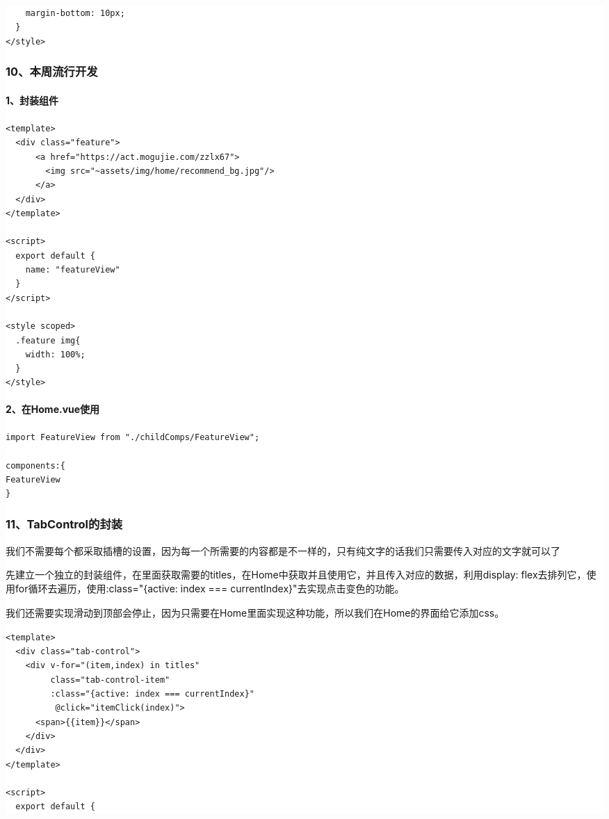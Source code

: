 ```vue
    margin-bottom: 10px;
  }
</style>

```

### 10、本周流行开发

#### 1、封装组件

```vue
<template>
  <div class="feature">
      <a href="https://act.mogujie.com/zzlx67">
        <img src="~assets/img/home/recommend_bg.jpg"/>
      </a>
  </div>
</template>

<script>
  export default {
    name: "featureView"
  }
</script>

<style scoped>
  .feature img{
    width: 100%;
  }
</style>

```

#### 2、在Home.vue使用

```vue
import FeatureView from "./childComps/FeatureView";

components:{
FeatureView
}
```

### 11、TabControl的封装

​	我们不需要每个都采取插槽的设置，因为每一个所需要的内容都是不一样的，只有纯文字的话我们只需要传入对应的文字就可以了

​	先建立一个独立的封装组件，在里面获取需要的titles，在Home中获取并且使用它，并且传入对应的数据，利用display: flex去排列它，使用for循环去遍历，使用:class="{active: index === currentIndex}"去实现点击变色的功能。

​	我们还需要实现滑动到顶部会停止，因为只需要在Home里面实现这种功能，所以我们在Home的界面给它添加css。

```vue
<template>
  <div class="tab-control">
    <div v-for="(item,index) in titles"
         class="tab-control-item"
         :class="{active: index === currentIndex}"
          @click="itemClick(index)">
      <span>{{item}}</span>
    </div>
  </div>
</template>

<script>
  export default {
```
